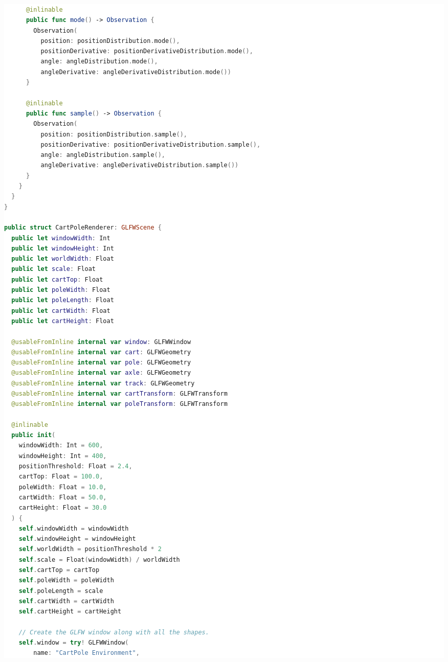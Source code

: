 ```swift
      @inlinable
      public func mode() -> Observation {
        Observation(
          position: positionDistribution.mode(),
          positionDerivative: positionDerivativeDistribution.mode(),
          angle: angleDistribution.mode(),
          angleDerivative: angleDerivativeDistribution.mode())
      }

      @inlinable
      public func sample() -> Observation {
        Observation(
          position: positionDistribution.sample(),
          positionDerivative: positionDerivativeDistribution.sample(),
          angle: angleDistribution.sample(),
          angleDerivative: angleDerivativeDistribution.sample())
      }
    }
  }
}

public struct CartPoleRenderer: GLFWScene {
  public let windowWidth: Int
  public let windowHeight: Int
  public let worldWidth: Float
  public let scale: Float
  public let cartTop: Float
  public let poleWidth: Float
  public let poleLength: Float
  public let cartWidth: Float
  public let cartHeight: Float

  @usableFromInline internal var window: GLFWWindow
  @usableFromInline internal var cart: GLFWGeometry
  @usableFromInline internal var pole: GLFWGeometry
  @usableFromInline internal var axle: GLFWGeometry
  @usableFromInline internal var track: GLFWGeometry
  @usableFromInline internal var cartTransform: GLFWTransform
  @usableFromInline internal var poleTransform: GLFWTransform

  @inlinable
  public init(
    windowWidth: Int = 600,
    windowHeight: Int = 400,
    positionThreshold: Float = 2.4,
    cartTop: Float = 100.0,
    poleWidth: Float = 10.0,
    cartWidth: Float = 50.0,
    cartHeight: Float = 30.0
  ) {
    self.windowWidth = windowWidth
    self.windowHeight = windowHeight
    self.worldWidth = positionThreshold * 2
    self.scale = Float(windowWidth) / worldWidth
    self.cartTop = cartTop
    self.poleWidth = poleWidth
    self.poleLength = scale
    self.cartWidth = cartWidth
    self.cartHeight = cartHeight

    // Create the GLFW window along with all the shapes.
    self.window = try! GLFWWindow(
        name: "CartPole Environment",
```
